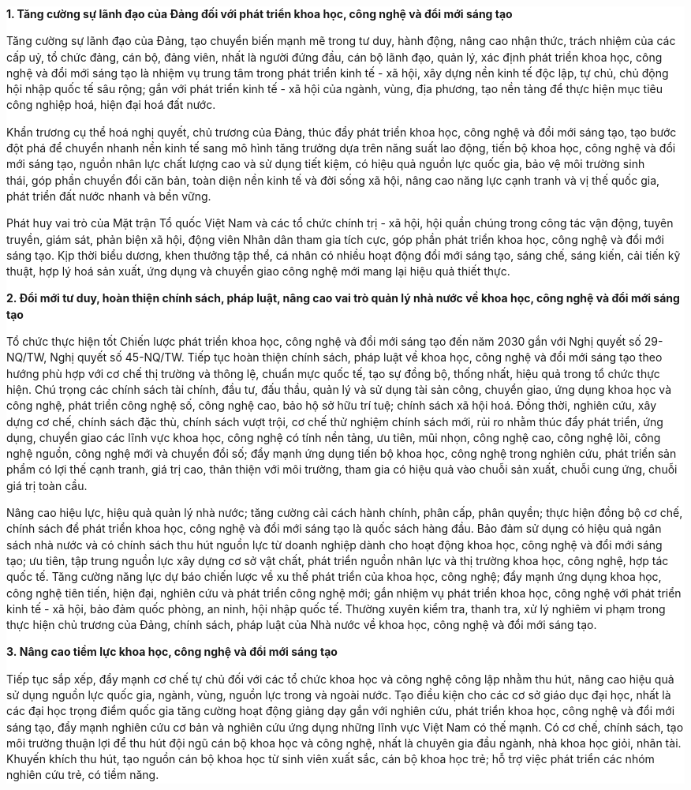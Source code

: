 **1\. Tăng cường sự lãnh đạo của Đảng đối với phát triển khoa học, công nghệ và đổi mới sáng tạo**

Tăng cường sự lãnh đạo của Đảng, tạo chuyển biến mạnh mẽ trong tư duy, hành động, nâng cao nhận thức, trách nhiệm của các cấp uỷ, tổ chức đảng, cán bộ, đảng viên, nhất là người đứng đầu, cán bộ lãnh đạo, quản lý, xác định phát triển khoa học, công nghệ và đổi mới sáng tạo là nhiệm vụ trung tâm trong phát triển kinh tế \- xã hội, xây dựng nền kinh tế độc lập, tự chủ, chủ động hội nhập quốc tế sâu rộng; gắn với phát triển kinh tế \- xã hội của ngành, vùng, địa phương, tạo nền tảng để thực hiện mục tiêu công nghiệp hoá, hiện đại hoá đất nước.

Khẩn trương cụ thể hoá nghị quyết, chủ trương của Đảng, thúc đẩy phát triển khoa học, công nghệ và đổi mới sáng tạo, tạo bước đột phá để chuyển nhanh nền kinh tế sang mô hình tăng trưởng dựa trên năng suất lao động, tiến bộ khoa học, công nghệ và đổi mới sáng tạo, nguồn nhân lực chất lượng cao và sử dụng tiết kiệm, có hiệu quả nguồn lực quốc gia, bảo vệ môi trường sinh thái, góp phần chuyển đổi căn bản, toàn diện nền kinh tế và đời sống xã hội, nâng cao năng lực cạnh tranh và vị thế quốc gia, phát triển đất nước nhanh và bền vững.

Phát huy vai trò của Mặt trận Tổ quốc Việt Nam và các tổ chức chính trị \- xã hội, hội quần chúng trong công tác vận động, tuyên truyền, giám sát, phản biện xã hội, động viên Nhân dân tham gia tích cực, góp phần phát triển khoa học, công nghệ và đổi mới sáng tạo. Kịp thời biểu dương, khen thưởng tập thể, cá nhân có nhiều hoạt động đổi mới sáng tạo, sáng chế, sáng kiến, cải tiến kỹ thuật, hợp lý hoá sản xuất, ứng dụng và chuyển giao công nghệ mới mang lại hiệu quả thiết thực.

**2\. Đổi mới tư duy, hoàn thiện chính sách, pháp luật, nâng cao vai trò quản lý nhà nước về khoa học, công nghệ và đổi mới sáng tạo**

Tổ chức thực hiện tốt Chiến lược phát triển khoa học, công nghệ và đổi mới sáng tạo đến năm 2030 gắn với Nghị quyết số 29-NQ/TW, Nghị quyết số 45-NQ/TW. Tiếp tục hoàn thiện chính sách, pháp luật về khoa học, công nghệ và đổi mới sáng tạo theo hướng phù hợp với cơ chế thị trường và thông lệ, chuẩn mực quốc tế, tạo sự đồng bộ, thống nhất, hiệu quả trong tổ chức thực hiện. Chú trọng các chính sách tài chính, đầu tư, đấu thầu, quản lý và sử dụng tài sản công, chuyển giao, ứng dụng khoa học và công nghệ, phát triển công nghệ số, công nghệ cao, bảo hộ sở hữu trí tuệ; chính sách xã hội hoá. Đồng thời, nghiên cứu, xây dựng cơ chế, chính sách đặc thù, chính sách vượt trội, cơ chế thử nghiệm chính sách mới, rủi ro nhằm thúc đẩy phát triển, ứng dụng, chuyển giao các lĩnh vực khoa học, công nghệ có tính nền tảng, ưu tiên, mũi nhọn, công nghệ cao, công nghệ lõi, công nghệ nguồn, công nghệ mới và chuyển đổi số; đẩy mạnh ứng dụng tiến bộ khoa học, công nghệ trong nghiên cứu, phát triển sản phẩm có lợi thế cạnh tranh, giá trị cao, thân thiện với môi trường, tham gia có hiệu quả vào chuỗi sản xuất, chuỗi cung ứng, chuỗi giá trị toàn cầu.

Nâng cao hiệu lực, hiệu quả quản lý nhà nước; tăng cường cải cách hành chính, phân cấp, phân quyền; thực hiện đồng bộ cơ chế, chính sách để phát triển khoa học, công nghệ và đổi mới sáng tạo là quốc sách hàng đầu. Bảo đảm sử dụng có hiệu quả ngân sách nhà nước và có chính sách thu hút nguồn lực từ doanh nghiệp dành cho hoạt động khoa học, công nghệ và đổi mới sáng tạo; ưu tiên, tập trung nguồn lực xây dựng cơ sở vật chất, phát triển nguồn nhân lực và thị trường khoa học, công nghệ, hợp tác quốc tế. Tăng cường năng lực dự báo chiến lược về xu thế phát triển của khoa học, công nghệ; đẩy mạnh ứng dụng khoa học, công nghệ tiên tiến, hiện đại, nghiên cứu và phát triển công nghệ mới; gắn nhiệm vụ phát triển khoa học, công nghệ với phát triển kinh tế \- xã hội, bảo đảm quốc phòng, an ninh, hội nhập quốc tế. Thường xuyên kiểm tra, thanh tra, xử lý nghiêm vi phạm trong thực hiện chủ trương của Đảng, chính sách, pháp luật của Nhà nước về khoa học, công nghệ và đổi mới sáng tạo.

**3. Nâng cao tiềm lực khoa học, công nghệ và đổi mới sáng tạo**

Tiếp tục sắp xếp, đẩy mạnh cơ chế tự chủ đối với các tổ chức khoa học và công nghệ công lập nhằm thu hút, nâng cao hiệu quả sử dụng nguồn lực quốc gia, ngành, vùng, nguồn lực trong và ngoài nước. Tạo điều kiện cho các cơ sở giáo dục đại học, nhất là các đại học trọng điểm quốc gia tăng cường hoạt động giảng dạy gắn với nghiên cứu, phát triển khoa học, công nghệ và đổi mới sáng tạo, đẩy mạnh nghiên cứu cơ bản và nghiên cứu ứng dụng những lĩnh vực Việt Nam có thế mạnh. Có cơ chế, chính sách, tạo môi trường thuận lợi để thu hút đội ngũ cán bộ khoa học và công nghệ, nhất là chuyên gia đầu ngành, nhà khoa học giỏi, nhân tài. Khuyến khích thu hút, tạo nguồn cán bộ khoa học từ sinh viên xuất sắc, cán bộ khoa học trẻ; hỗ trợ việc phát triển các nhóm nghiên cứu trẻ, có tiềm năng.
